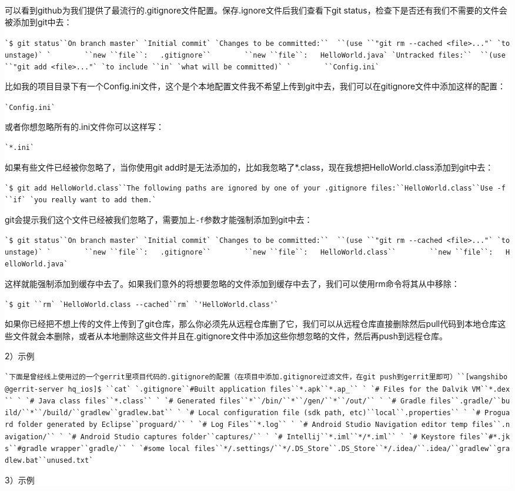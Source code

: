 可以看到github为我们提供了最流行的.gitignore文件配置。保存.ignore文件后我们查看下git status，检查下是否还有我们不需要的文件会被添加到git中去：

```
`$ git status``On branch master` `Initial commit` `Changes to be committed:``  ``(use ``"git rm --cached <file>..."` `to unstage)` `        ``new ``file``:   .gitignore``        ``new ``file``:   HelloWorld.java` `Untracked files:``  ``(use ``"git add <file>..."` `to include ``in` `what will be committed)` `        ``Config.ini`
```

比如我的项目目录下有一个Config.ini文件，这个是个本地配置文件我不希望上传到git中去，我们可以在gitignore文件中添加这样的配置：

```
`Config.ini`
```

或者你想忽略所有的.ini文件你可以这样写：

```
`*.ini`
```

如果有些文件已经被你忽略了，当你使用git add时是无法添加的，比如我忽略了*.class，现在我想把HelloWorld.class添加到git中去：

```
`$ git add HelloWorld.class``The following paths are ignored by one of your .gitignore files:``HelloWorld.class``Use -f ``if` `you really want to add them.`
```

git会提示我们这个文件已经被我们忽略了，需要加上`-f`参数才能强制添加到git中去：

```
`$ git status``On branch master` `Initial commit` `Changes to be committed:``  ``(use ``"git rm --cached <file>..."` `to unstage)` `        ``new ``file``:   .gitignore``        ``new ``file``:   HelloWorld.class``        ``new ``file``:   HelloWorld.java`
```

这样就能强制添加到缓存中去了。如果我们意外的将想要忽略的文件添加到缓存中去了，我们可以使用rm命令将其从中移除：

```
`$ git ``rm` `HelloWorld.class --cached``rm` `'HelloWorld.class'`
```

如果你已经把不想上传的文件上传到了git仓库，那么你必须先从远程仓库删了它，我们可以从远程仓库直接删除然后pull代码到本地仓库这些文件就会本删除，或者从本地删除这些文件并且在.gitignore文件中添加这些你想忽略的文件，然后再push到远程仓库。

2）示例

```
`下面是曾经线上使用过的一个gerrit里项目代码的.gitignore的配置（在项目中添加.gitignore过滤文件，在git push到gerrit里即可）``[wangshibo@gerrit-server hq_ios]$ ``cat` `.gitignore``#Built application files``*.apk``*.ap_`` ` `# Files for the Dalvik VM``*.dex`` ` `# Java class files``*.class`` ` `# Generated files``*``/bin/``*``/gen/``*``/out/`` ` `# Gradle files``.gradle/``build/``*``/build/``gradlew``gradlew.bat`` ` `# Local configuration file (sdk path, etc)``local``.properties`` ` `# Proguard folder generated by Eclipse``proguard/`` ` `# Log Files``*.log`` ` `# Android Studio Navigation editor temp files``.navigation/`` ` `# Android Studio captures folder``captures/`` ` `# Intellij``*.iml``*/*.iml`` ` `# Keystore files``#*.jks``#gradle wrapper``gradle/`` ` `#some local files``*/.settings/``*/.DS_Store``.DS_Store``*/.idea/``.idea/``gradlew``gradlew.bat``unused.txt`
```

3）示例
